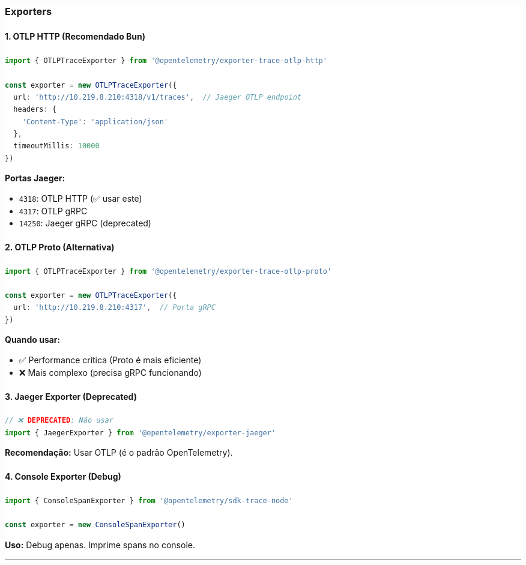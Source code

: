 ### Exporters

#### 1. OTLP HTTP (Recomendado Bun)

```typescript
import { OTLPTraceExporter } from '@opentelemetry/exporter-trace-otlp-http'

const exporter = new OTLPTraceExporter({
  url: 'http://10.219.8.210:4318/v1/traces',  // Jaeger OTLP endpoint
  headers: {
    'Content-Type': 'application/json'
  },
  timeoutMillis: 10000
})
```

**Portas Jaeger:**
- `4318`: OTLP HTTP (✅ usar este)
- `4317`: OTLP gRPC
- `14250`: Jaeger gRPC (deprecated)

#### 2. OTLP Proto (Alternativa)

```typescript
import { OTLPTraceExporter } from '@opentelemetry/exporter-trace-otlp-proto'

const exporter = new OTLPTraceExporter({
  url: 'http://10.219.8.210:4317',  // Porta gRPC
})
```

**Quando usar:**
- ✅ Performance crítica (Proto é mais eficiente)
- ❌ Mais complexo (precisa gRPC funcionando)

#### 3. Jaeger Exporter (Deprecated)

```typescript
// ❌ DEPRECATED: Não usar
import { JaegerExporter } from '@opentelemetry/exporter-jaeger'
```

**Recomendação:** Usar OTLP (é o padrão OpenTelemetry).

#### 4. Console Exporter (Debug)

```typescript
import { ConsoleSpanExporter } from '@opentelemetry/sdk-trace-node'

const exporter = new ConsoleSpanExporter()
```

**Uso:** Debug apenas. Imprime spans no console.

---
